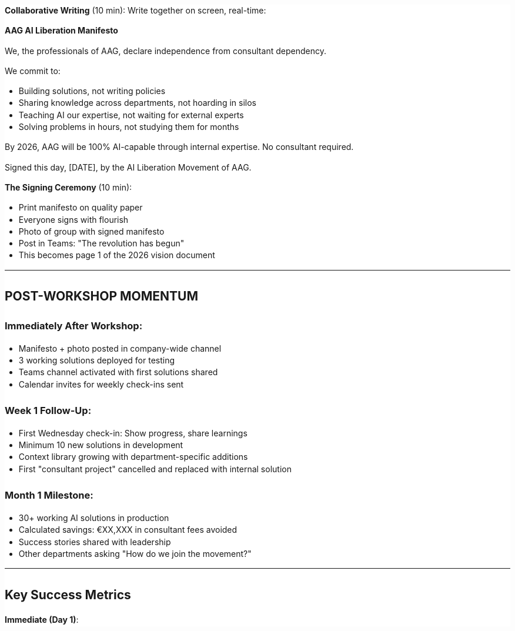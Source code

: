 **Collaborative Writing** (10 min): Write together on screen, real-time:

**AAG AI Liberation Manifesto**

We, the professionals of AAG, declare independence from consultant dependency.

We commit to:

* Building solutions, not writing policies  
* Sharing knowledge across departments, not hoarding in silos  
* Teaching AI our expertise, not waiting for external experts  
* Solving problems in hours, not studying them for months

By 2026, AAG will be 100% AI-capable through internal expertise. No consultant required.

Signed this day, \[DATE\], by the AI Liberation Movement of AAG.

**The Signing Ceremony** (10 min):

* Print manifesto on quality paper  
* Everyone signs with flourish  
* Photo of group with signed manifesto  
* Post in Teams: "The revolution has begun"  
* This becomes page 1 of the 2026 vision document

---

## **POST-WORKSHOP MOMENTUM**

### **Immediately After Workshop:**

* Manifesto \+ photo posted in company-wide channel  
* 3 working solutions deployed for testing  
* Teams channel activated with first solutions shared  
* Calendar invites for weekly check-ins sent

### **Week 1 Follow-Up:**

* First Wednesday check-in: Show progress, share learnings  
* Minimum 10 new solutions in development  
* Context library growing with department-specific additions  
* First "consultant project" cancelled and replaced with internal solution

### **Month 1 Milestone:**

* 30+ working AI solutions in production  
* Calculated savings: €XX,XXX in consultant fees avoided  
* Success stories shared with leadership  
* Other departments asking "How do we join the movement?"

---

## **Key Success Metrics**

**Immediate (Day 1\)**:
